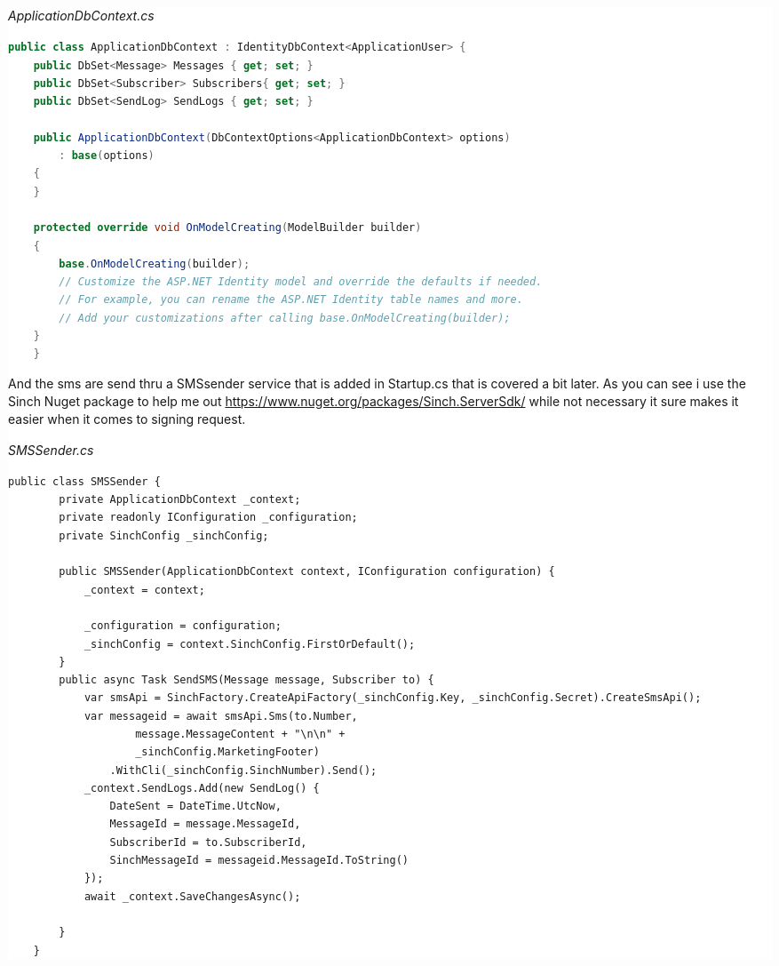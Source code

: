 *ApplicationDbContext.cs*
```csharp
public class ApplicationDbContext : IdentityDbContext<ApplicationUser> {
    public DbSet<Message> Messages { get; set; }
    public DbSet<Subscriber> Subscribers{ get; set; }
    public DbSet<SendLog> SendLogs { get; set; }

    public ApplicationDbContext(DbContextOptions<ApplicationDbContext> options)
        : base(options)
    {
    }

    protected override void OnModelCreating(ModelBuilder builder)
    {
        base.OnModelCreating(builder);
        // Customize the ASP.NET Identity model and override the defaults if needed.
        // For example, you can rename the ASP.NET Identity table names and more.
        // Add your customizations after calling base.OnModelCreating(builder);
    }
    }
```

And the sms are send thru a SMSsender service that is added in Startup.cs that is covered a bit later. 
As you can see i use the Sinch Nuget package to help me out https://www.nuget.org/packages/Sinch.ServerSdk/ while not necessary it sure makes it easier when it comes to signing request. 

*SMSSender.cs* 
```
public class SMSSender {
        private ApplicationDbContext _context;
        private readonly IConfiguration _configuration;
        private SinchConfig _sinchConfig;

        public SMSSender(ApplicationDbContext context, IConfiguration configuration) {
            _context = context;
            
            _configuration = configuration;
            _sinchConfig = context.SinchConfig.FirstOrDefault();
        }
        public async Task SendSMS(Message message, Subscriber to) {
            var smsApi = SinchFactory.CreateApiFactory(_sinchConfig.Key, _sinchConfig.Secret).CreateSmsApi();
            var messageid = await smsApi.Sms(to.Number,
                    message.MessageContent + "\n\n" +
                    _sinchConfig.MarketingFooter)
                .WithCli(_sinchConfig.SinchNumber).Send();
            _context.SendLogs.Add(new SendLog() {
                DateSent = DateTime.UtcNow,
                MessageId = message.MessageId,
                SubscriberId = to.SubscriberId,
                SinchMessageId = messageid.MessageId.ToString()
            });
            await _context.SaveChangesAsync();
            
        }
    }
```
